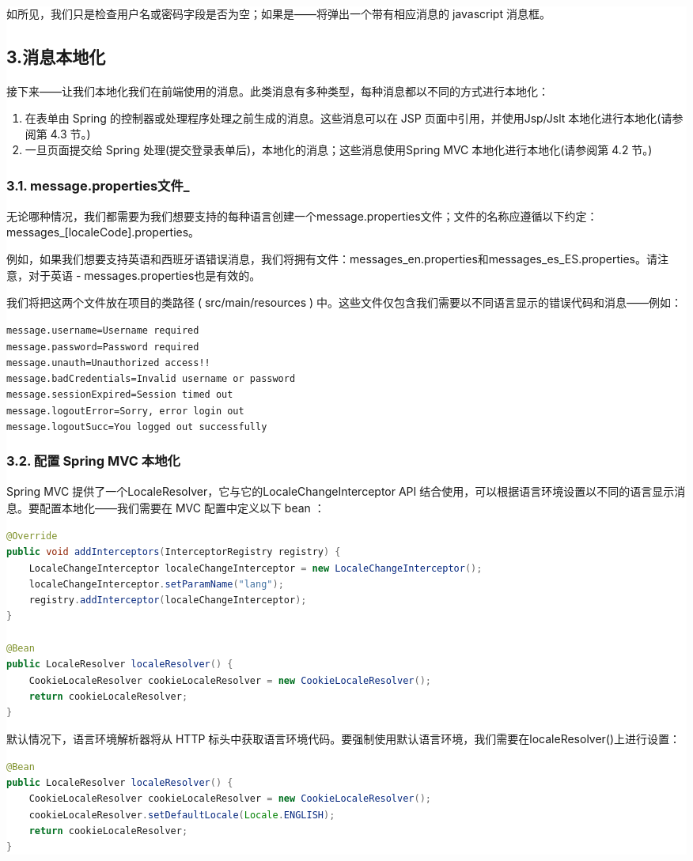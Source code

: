 如所见，我们只是检查用户名或密码字段是否为空；如果是——将弹出一个带有相应消息的 javascript 消息框。

## 3.消息本地化

接下来——让我们本地化我们在前端使用的消息。此类消息有多种类型，每种消息都以不同的方式进行本地化：

1.  在表单由 Spring 的控制器或处理程序处理之前生成的消息。这些消息可以在 JSP 页面中引用，并使用Jsp/Jslt 本地化进行本地化(请参阅第 4.3 节。)
2.  一旦页面提交给 Spring 处理(提交登录表单后)，本地化的消息；这些消息使用Spring MVC 本地化进行本地化(请参阅第 4.2 节。)

### 3.1. message.properties文件_

无论哪种情况，我们都需要为我们想要支持的每种语言创建一个message.properties文件；文件的名称应遵循以下约定：messages_[localeCode].properties。

例如，如果我们想要支持英语和西班牙语错误消息，我们将拥有文件：messages_en.properties和messages_es_ES.properties。请注意，对于英语 - messages.properties也是有效的。

我们将把这两个文件放在项目的类路径 ( src/main/resources ) 中。这些文件仅包含我们需要以不同语言显示的错误代码和消息——例如：

```bash
message.username=Username required
message.password=Password required
message.unauth=Unauthorized access!!
message.badCredentials=Invalid username or password
message.sessionExpired=Session timed out
message.logoutError=Sorry, error login out
message.logoutSucc=You logged out successfully
```

### 3.2. 配置 Spring MVC 本地化

Spring MVC 提供了一个LocaleResolver，它与它的LocaleChangeInterceptor API 结合使用，可以根据语言环境设置以不同的语言显示消息。要配置本地化——我们需要在 MVC 配置中定义以下 bean ：

```java
@Override
public void addInterceptors(InterceptorRegistry registry) {
    LocaleChangeInterceptor localeChangeInterceptor = new LocaleChangeInterceptor();
    localeChangeInterceptor.setParamName("lang");
    registry.addInterceptor(localeChangeInterceptor);
}

@Bean
public LocaleResolver localeResolver() {
    CookieLocaleResolver cookieLocaleResolver = new CookieLocaleResolver();
    return cookieLocaleResolver;
}

```

默认情况下，语言环境解析器将从 HTTP 标头中获取语言环境代码。要强制使用默认语言环境，我们需要在localeResolver()上进行设置：

```java
@Bean
public LocaleResolver localeResolver() {
    CookieLocaleResolver cookieLocaleResolver = new CookieLocaleResolver();
    cookieLocaleResolver.setDefaultLocale(Locale.ENGLISH);
    return cookieLocaleResolver;
}
```
